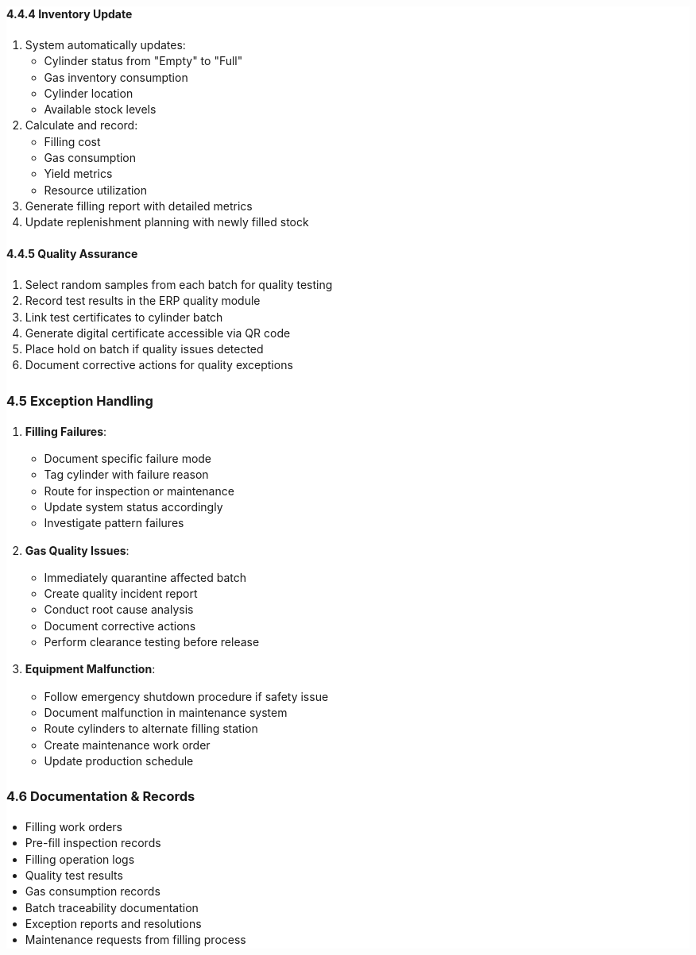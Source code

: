 #### 4.4.4 Inventory Update
1. System automatically updates:
   - Cylinder status from "Empty" to "Full"
   - Gas inventory consumption
   - Cylinder location
   - Available stock levels
2. Calculate and record:
   - Filling cost
   - Gas consumption
   - Yield metrics
   - Resource utilization
3. Generate filling report with detailed metrics
4. Update replenishment planning with newly filled stock

#### 4.4.5 Quality Assurance
1. Select random samples from each batch for quality testing
2. Record test results in the ERP quality module
3. Link test certificates to cylinder batch
4. Generate digital certificate accessible via QR code
5. Place hold on batch if quality issues detected
6. Document corrective actions for quality exceptions

### 4.5 Exception Handling
1. **Filling Failures**:
   - Document specific failure mode
   - Tag cylinder with failure reason
   - Route for inspection or maintenance
   - Update system status accordingly
   - Investigate pattern failures

2. **Gas Quality Issues**:
   - Immediately quarantine affected batch
   - Create quality incident report
   - Conduct root cause analysis
   - Document corrective actions
   - Perform clearance testing before release

3. **Equipment Malfunction**:
   - Follow emergency shutdown procedure if safety issue
   - Document malfunction in maintenance system
   - Route cylinders to alternate filling station
   - Create maintenance work order
   - Update production schedule

### 4.6 Documentation & Records
- Filling work orders
- Pre-fill inspection records
- Filling operation logs
- Quality test results
- Gas consumption records
- Batch traceability documentation
- Exception reports and resolutions
- Maintenance requests from filling process
